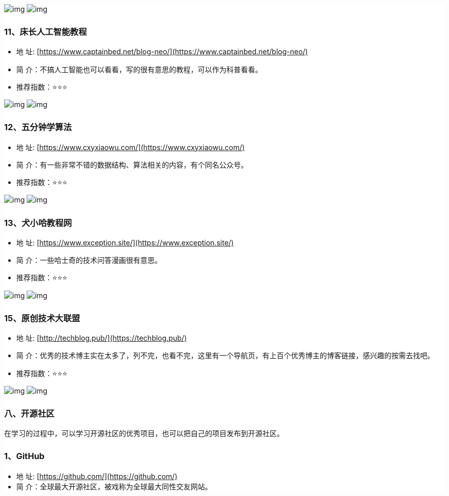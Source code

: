 ![img](https://gh.xlc520.tk/xlc520/MyImage/raw/main/MdImg/1602430391864-03365bb8-859d-4125-bc10-5da351a6c67c.jpeg)
![img](https://gh.xlc520.tk/xlc520/MyImage/raw/main/MdImg/1602430391869-87b618c7-b42c-418f-bf09-a016a1f1ccc1.jpeg)

### 11、床长人工智能教程

- 地 址: [https://www.captainbed.net/blog-neo/](https://www.captainbed.net/blog-neo/)
- 简 介：不搞人工智能也可以看看，写的很有意思的教程，可以作为科普看看。

- 推荐指数：⭐⭐⭐

![img](https://gh.xlc520.tk/xlc520/MyImage/raw/main/MdImg/1602430391877-6240c8c1-c3ac-4a8f-8045-3b61ec79ec36.jpg)
![img](https://gh.xlc520.tk/xlc520/MyImage/raw/main/MdImg/1602430391897-27e6d6c1-96e1-4c4a-91e9-1434dab3adb6.jpg)

### 12、五分钟学算法

- 地 址: [https://www.cxyxiaowu.com/](https://www.cxyxiaowu.com/)
- 简 介：有一些非常不错的数据结构、算法相关的内容，有个同名公众号。

- 推荐指数：⭐⭐⭐

![img](https://gh.xlc520.tk/xlc520/MyImage/raw/main/MdImg/1602430391881-27e3ac8f-35f4-408e-9e23-e23cb78a9d12.jpeg)
![img](https://gh.xlc520.tk/xlc520/MyImage/raw/main/MdImg/1602430391899-22310558-80ac-499e-973e-962b0fe2f97b.jpeg)

### 13、犬小哈教程网

- 地 址: [https://www.exception.site/](https://www.exception.site/)
- 简 介：一些哈士奇的技术问答漫画很有意思。

- 推荐指数：⭐⭐⭐

![img](https://gh.xlc520.tk/xlc520/MyImage/raw/main/MdImg/1602430391887-5f7b3d80-6d86-41a9-a9ab-8c2d5ed676b0.jpeg)
![img](https://gh.xlc520.tk/xlc520/MyImage/raw/main/MdImg/1602430391939-241a8bb2-56ad-4477-ad2c-76bbb7eb07c4.jpeg)

### 15、原创技术大联盟

- 地 址: [http://techblog.pub/](https://techblog.pub/)
- 简 介：优秀的技术博主实在太多了，列不完，也看不完，这里有一个导航页，有上百个优秀博主的博客链接，感兴趣的按需去找吧。

- 推荐指数：⭐⭐⭐

![img](https://gh.xlc520.tk/xlc520/MyImage/raw/main/MdImg/1602430391891-be4a7edd-d361-4c80-b23a-ed1493bfd376.jpeg)
![img](https://gh.xlc520.tk/xlc520/MyImage/raw/main/MdImg/1602430391943-d15ddb6a-e172-49ce-9854-462fce4827e1.jpeg)

### 八、开源社区

在学习的过程中，可以学习开源社区的优秀项目，也可以把自己的项目发布到开源社区。

### 1、GitHub

- 地 址: [https://github.com/](https://github.com/)
- 简 介：全球最大开源社区，被戏称为全球最大同性交友网站。
